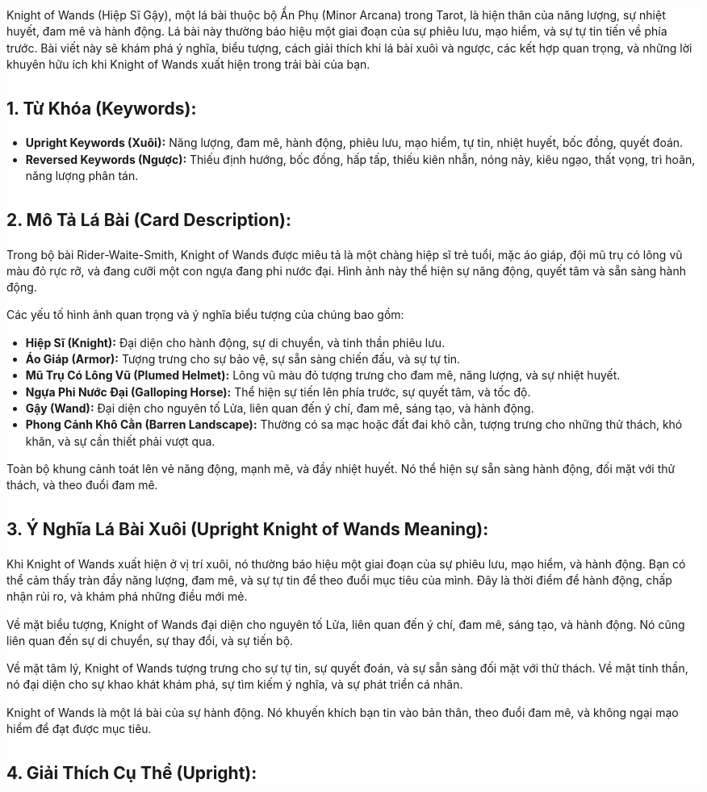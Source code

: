 
Knight of Wands (Hiệp Sĩ Gậy), một lá bài thuộc bộ Ẩn Phụ (Minor Arcana) trong Tarot, là hiện thân của năng lượng, sự nhiệt huyết, đam mê và hành động. Lá bài này thường báo hiệu một giai đoạn của sự phiêu lưu, mạo hiểm, và sự tự tin tiến về phía trước. Bài viết này sẽ khám phá ý nghĩa, biểu tượng, cách giải thích khi lá bài xuôi và ngược, các kết hợp quan trọng, và những lời khuyên hữu ích khi Knight of Wands xuất hiện trong trải bài của bạn.

## 1. Từ Khóa (Keywords):

*   **Upright Keywords (Xuôi):** Năng lượng, đam mê, hành động, phiêu lưu, mạo hiểm, tự tin, nhiệt huyết, bốc đồng, quyết đoán.
*   **Reversed Keywords (Ngược):** Thiếu định hướng, bốc đồng, hấp tấp, thiếu kiên nhẫn, nóng nảy, kiêu ngạo, thất vọng, trì hoãn, năng lượng phân tán.

## 2. Mô Tả Lá Bài (Card Description):

Trong bộ bài Rider-Waite-Smith, Knight of Wands được miêu tả là một chàng hiệp sĩ trẻ tuổi, mặc áo giáp, đội mũ trụ có lông vũ màu đỏ rực rỡ, và đang cưỡi một con ngựa đang phi nước đại. Hình ảnh này thể hiện sự năng động, quyết tâm và sẵn sàng hành động.

Các yếu tố hình ảnh quan trọng và ý nghĩa biểu tượng của chúng bao gồm:

*   **Hiệp Sĩ (Knight):** Đại diện cho hành động, sự di chuyển, và tinh thần phiêu lưu.
*   **Áo Giáp (Armor):** Tượng trưng cho sự bảo vệ, sự sẵn sàng chiến đấu, và sự tự tin.
*   **Mũ Trụ Có Lông Vũ (Plumed Helmet):** Lông vũ màu đỏ tượng trưng cho đam mê, năng lượng, và sự nhiệt huyết.
*   **Ngựa Phi Nước Đại (Galloping Horse):** Thể hiện sự tiến lên phía trước, sự quyết tâm, và tốc độ.
*   **Gậy (Wand):** Đại diện cho nguyên tố Lửa, liên quan đến ý chí, đam mê, sáng tạo, và hành động.
*   **Phong Cảnh Khô Cằn (Barren Landscape):** Thường có sa mạc hoặc đất đai khô cằn, tượng trưng cho những thử thách, khó khăn, và sự cần thiết phải vượt qua.

Toàn bộ khung cảnh toát lên vẻ năng động, mạnh mẽ, và đầy nhiệt huyết. Nó thể hiện sự sẵn sàng hành động, đối mặt với thử thách, và theo đuổi đam mê.

## 3. Ý Nghĩa Lá Bài Xuôi (Upright Knight of Wands Meaning):

Khi Knight of Wands xuất hiện ở vị trí xuôi, nó thường báo hiệu một giai đoạn của sự phiêu lưu, mạo hiểm, và hành động. Bạn có thể cảm thấy tràn đầy năng lượng, đam mê, và sự tự tin để theo đuổi mục tiêu của mình. Đây là thời điểm để hành động, chấp nhận rủi ro, và khám phá những điều mới mẻ.

Về mặt biểu tượng, Knight of Wands đại diện cho nguyên tố Lửa, liên quan đến ý chí, đam mê, sáng tạo, và hành động. Nó cũng liên quan đến sự di chuyển, sự thay đổi, và sự tiến bộ.

Về mặt tâm lý, Knight of Wands tượng trưng cho sự tự tin, sự quyết đoán, và sự sẵn sàng đối mặt với thử thách. Về mặt tinh thần, nó đại diện cho sự khao khát khám phá, sự tìm kiếm ý nghĩa, và sự phát triển cá nhân.

Knight of Wands là một lá bài của sự hành động. Nó khuyến khích bạn tin vào bản thân, theo đuổi đam mê, và không ngại mạo hiểm để đạt được mục tiêu.

## 4. Giải Thích Cụ Thể (Upright):
